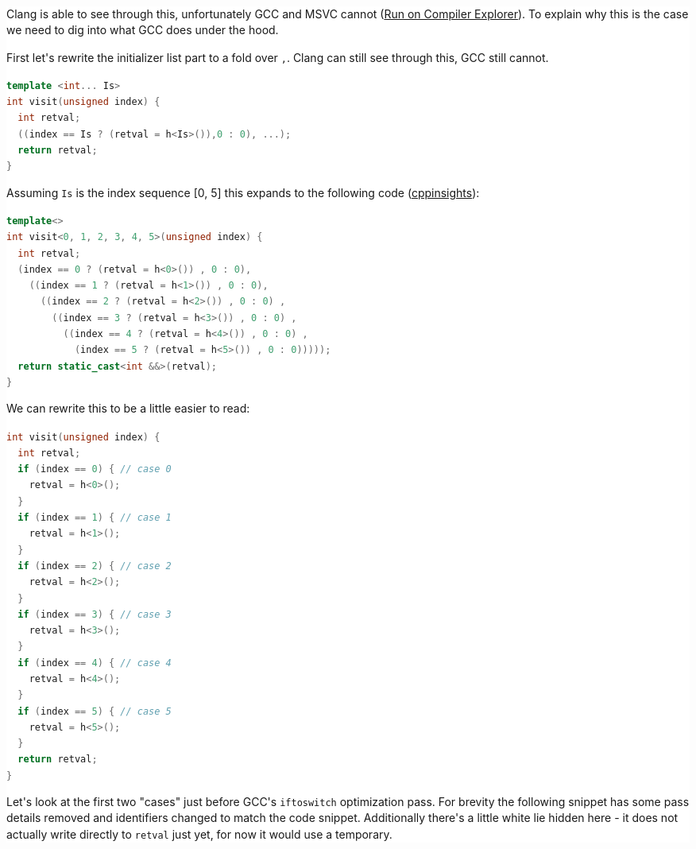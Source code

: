 Clang is able to see through this, unfortunately GCC and MSVC cannot ([Run on Compiler Explorer](https://godbolt.org/z/joh7e5b1b)). To explain why this is the case we need to dig into what GCC does under the hood. 

First let's rewrite the initializer list part to a fold over `,`. Clang can still see through this, GCC still cannot.

```c++
template <int... Is>
int visit(unsigned index) {
  int retval;
  ((index == Is ? (retval = h<Is>()),0 : 0), ...);
  return retval;
}
```

Assuming `Is` is the index sequence [0, 5] this expands to the following code ([cppinsights](https://cppinsights.io/s/4207098f)):
```c++
template<>
int visit<0, 1, 2, 3, 4, 5>(unsigned index) {
  int retval;
  (index == 0 ? (retval = h<0>()) , 0 : 0),
    ((index == 1 ? (retval = h<1>()) , 0 : 0), 
      ((index == 2 ? (retval = h<2>()) , 0 : 0) , 
        ((index == 3 ? (retval = h<3>()) , 0 : 0) , 
          ((index == 4 ? (retval = h<4>()) , 0 : 0) , 
            (index == 5 ? (retval = h<5>()) , 0 : 0)))));
  return static_cast<int &&>(retval);
}
```

We can rewrite this to be a little easier to read:
```c++
int visit(unsigned index) {
  int retval;
  if (index == 0) { // case 0
    retval = h<0>();
  }
  if (index == 1) { // case 1
    retval = h<1>();
  }
  if (index == 2) { // case 2
    retval = h<2>();
  }
  if (index == 3) { // case 3
    retval = h<3>();
  }
  if (index == 4) { // case 4
    retval = h<4>();
  }
  if (index == 5) { // case 5
    retval = h<5>();
  }
  return retval;
}
```
Let's look at the first two "cases" just before GCC's `iftoswitch` optimization pass. For brevity the following snippet has some pass details removed and identifiers changed to match the code snippet. Additionally there's a little white lie hidden here - it does not actually write directly to `retval` just yet, for now it would use a temporary.
